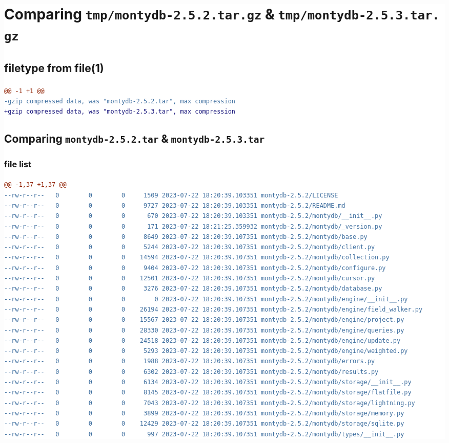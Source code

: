 # Comparing `tmp/montydb-2.5.2.tar.gz` & `tmp/montydb-2.5.3.tar.gz`

## filetype from file(1)

```diff
@@ -1 +1 @@
-gzip compressed data, was "montydb-2.5.2.tar", max compression
+gzip compressed data, was "montydb-2.5.3.tar", max compression
```

## Comparing `montydb-2.5.2.tar` & `montydb-2.5.3.tar`

### file list

```diff
@@ -1,37 +1,37 @@
--rw-r--r--   0        0        0     1509 2023-07-22 18:20:39.103351 montydb-2.5.2/LICENSE
--rw-r--r--   0        0        0     9727 2023-07-22 18:20:39.103351 montydb-2.5.2/README.md
--rw-r--r--   0        0        0      670 2023-07-22 18:20:39.103351 montydb-2.5.2/montydb/__init__.py
--rw-r--r--   0        0        0      171 2023-07-22 18:21:25.359932 montydb-2.5.2/montydb/_version.py
--rw-r--r--   0        0        0     8649 2023-07-22 18:20:39.107351 montydb-2.5.2/montydb/base.py
--rw-r--r--   0        0        0     5244 2023-07-22 18:20:39.107351 montydb-2.5.2/montydb/client.py
--rw-r--r--   0        0        0    14594 2023-07-22 18:20:39.107351 montydb-2.5.2/montydb/collection.py
--rw-r--r--   0        0        0     9404 2023-07-22 18:20:39.107351 montydb-2.5.2/montydb/configure.py
--rw-r--r--   0        0        0    12501 2023-07-22 18:20:39.107351 montydb-2.5.2/montydb/cursor.py
--rw-r--r--   0        0        0     3276 2023-07-22 18:20:39.107351 montydb-2.5.2/montydb/database.py
--rw-r--r--   0        0        0        0 2023-07-22 18:20:39.107351 montydb-2.5.2/montydb/engine/__init__.py
--rw-r--r--   0        0        0    26194 2023-07-22 18:20:39.107351 montydb-2.5.2/montydb/engine/field_walker.py
--rw-r--r--   0        0        0    15567 2023-07-22 18:20:39.107351 montydb-2.5.2/montydb/engine/project.py
--rw-r--r--   0        0        0    28330 2023-07-22 18:20:39.107351 montydb-2.5.2/montydb/engine/queries.py
--rw-r--r--   0        0        0    24518 2023-07-22 18:20:39.107351 montydb-2.5.2/montydb/engine/update.py
--rw-r--r--   0        0        0     5293 2023-07-22 18:20:39.107351 montydb-2.5.2/montydb/engine/weighted.py
--rw-r--r--   0        0        0     1988 2023-07-22 18:20:39.107351 montydb-2.5.2/montydb/errors.py
--rw-r--r--   0        0        0     6302 2023-07-22 18:20:39.107351 montydb-2.5.2/montydb/results.py
--rw-r--r--   0        0        0     6134 2023-07-22 18:20:39.107351 montydb-2.5.2/montydb/storage/__init__.py
--rw-r--r--   0        0        0     8145 2023-07-22 18:20:39.107351 montydb-2.5.2/montydb/storage/flatfile.py
--rw-r--r--   0        0        0     7043 2023-07-22 18:20:39.107351 montydb-2.5.2/montydb/storage/lightning.py
--rw-r--r--   0        0        0     3899 2023-07-22 18:20:39.107351 montydb-2.5.2/montydb/storage/memory.py
--rw-r--r--   0        0        0    12429 2023-07-22 18:20:39.107351 montydb-2.5.2/montydb/storage/sqlite.py
--rw-r--r--   0        0        0      997 2023-07-22 18:20:39.107351 montydb-2.5.2/montydb/types/__init__.py
```